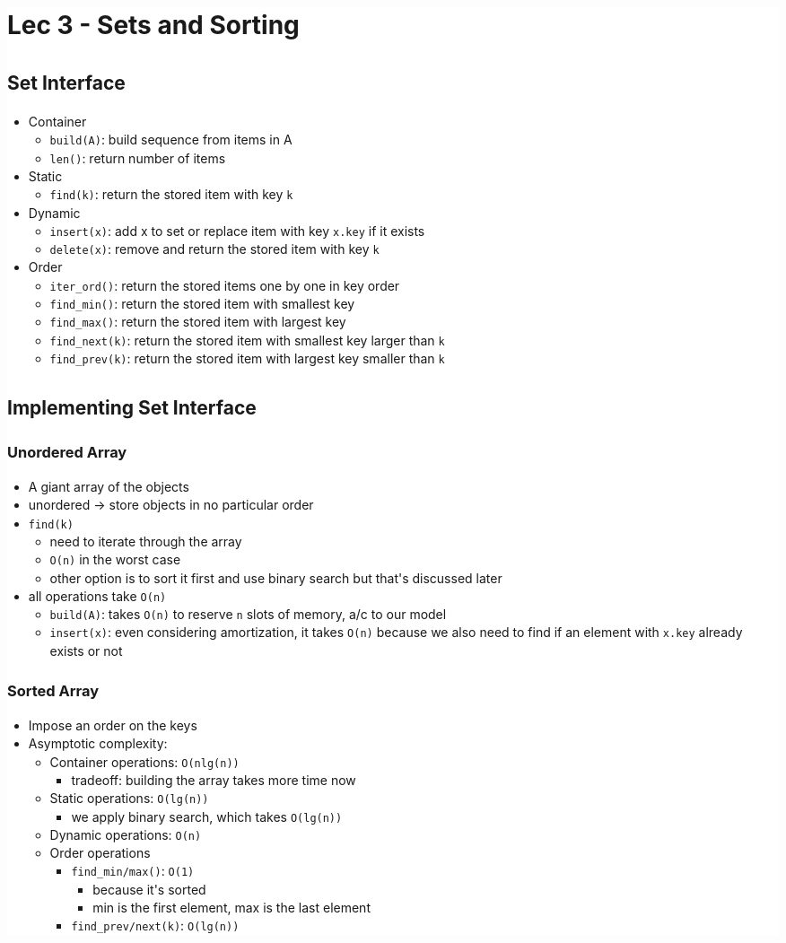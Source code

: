 # Lec 3 - Sets and Sorting

## Set Interface

- Container
  - `build(A)`: build sequence from items in A
  - `len()`: return number of items
- Static
  - `find(k)`: return the stored item with key `k`
- Dynamic
  - `insert(x)`: add x to set or replace item with key `x.key` if it exists
  - `delete(x)`: remove and return the stored item with key `k`
- Order
  - `iter_ord()`: return the stored items one by one in key order
  - `find_min()`: return the stored item with smallest key
  - `find_max()`: return the stored item with largest key
  - `find_next(k)`: return the stored item with smallest key larger than `k`
  - `find_prev(k)`: return the stored item with largest key smaller than `k`

## Implementing Set Interface

### Unordered Array

- A giant array of the objects
- unordered -> store objects in no particular order
- `find(k)`
  - need to iterate through the array
  - `O(n)` in the worst case
  - other option is to sort it first and use binary search but that's discussed later
- all operations take `O(n)`
  - `build(A)`: takes `O(n)` to reserve `n` slots of memory, a/c to our model
  - `insert(x)`: even considering amortization, it takes `O(n)` because we also need to find if an element with `x.key` already exists or not

### Sorted Array

- Impose an order on the keys
- Asymptotic complexity:
  - Container operations: `O(nlg(n))`
    - tradeoff: building the array takes more time now
  - Static operations: `O(lg(n))`
    - we apply binary search, which takes `O(lg(n))`
  - Dynamic operations: `O(n)`
  - Order operations
    - `find_min/max()`: `O(1)`
      - because it's sorted
      - min is the first element, max is the last element
    - `find_prev/next(k)`: `O(lg(n))`
